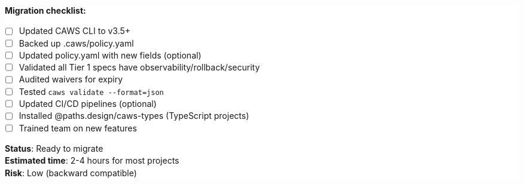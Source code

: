 
**Migration checklist:**

- [ ] Updated CAWS CLI to v3.5+
- [ ] Backed up .caws/policy.yaml
- [ ] Updated policy.yaml with new fields (optional)
- [ ] Validated all Tier 1 specs have observability/rollback/security
- [ ] Audited waivers for expiry
- [ ] Tested `caws validate --format=json`
- [ ] Updated CI/CD pipelines (optional)
- [ ] Installed @paths.design/caws-types (TypeScript projects)
- [ ] Trained team on new features

**Status**: Ready to migrate  
**Estimated time**: 2-4 hours for most projects  
**Risk**: Low (backward compatible)
